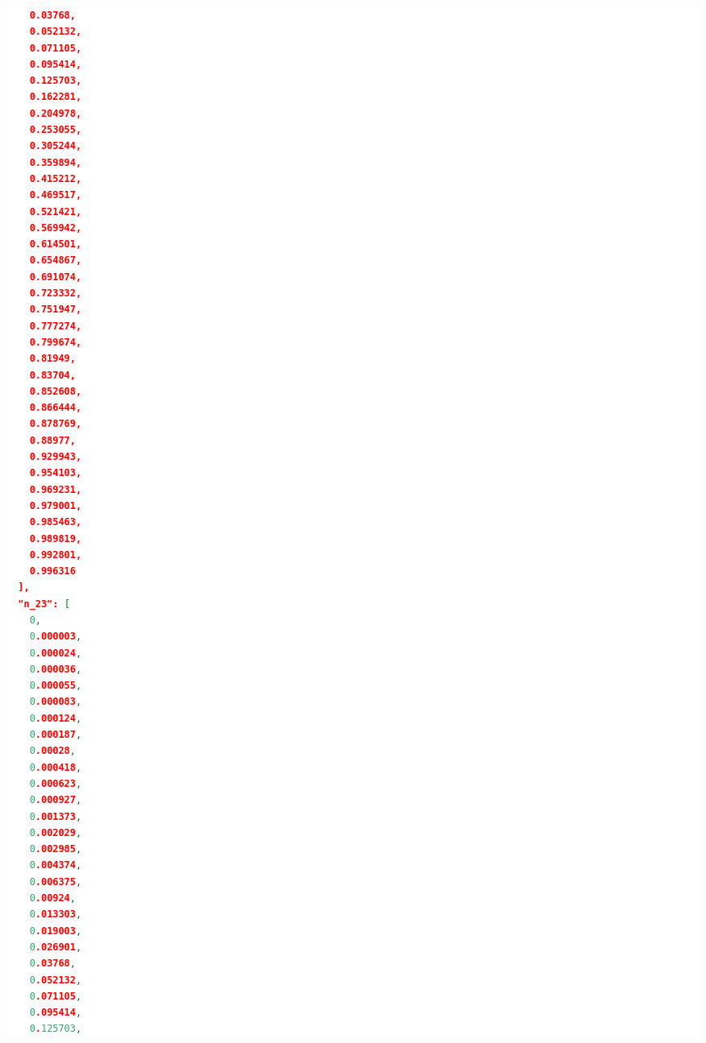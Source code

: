 ```json
    0.03768,
    0.052132,
    0.071105,
    0.095414,
    0.125703,
    0.162281,
    0.204978,
    0.253055,
    0.305244,
    0.359894,
    0.415212,
    0.469517,
    0.521421,
    0.569942,
    0.614501,
    0.654867,
    0.691074,
    0.723332,
    0.751947,
    0.777274,
    0.799674,
    0.81949,
    0.83704,
    0.852608,
    0.866444,
    0.878769,
    0.88977,
    0.929943,
    0.954103,
    0.969231,
    0.979001,
    0.985463,
    0.989819,
    0.992801,
    0.996316
  ],
  "n_23": [
    0,
    0.000003,
    0.000024,
    0.000036,
    0.000055,
    0.000083,
    0.000124,
    0.000187,
    0.00028,
    0.000418,
    0.000623,
    0.000927,
    0.001373,
    0.002029,
    0.002985,
    0.004374,
    0.006375,
    0.00924,
    0.013303,
    0.019003,
    0.026901,
    0.03768,
    0.052132,
    0.071105,
    0.095414,
    0.125703,
```